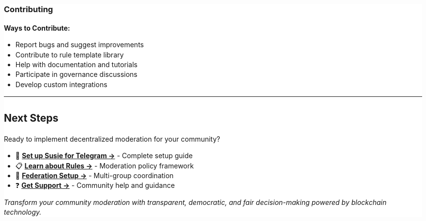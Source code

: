 ### Contributing

**Ways to Contribute:**
- Report bugs and suggest improvements
- Contribute to rule template library
- Help with documentation and tutorials
- Participate in governance discussions
- Develop custom integrations

---

## Next Steps

Ready to implement decentralized moderation for your community?

- 🤖 **[Set up Susie for Telegram →](./susie/getting-started)** - Complete setup guide
- 📋 **[Learn about Rules →](./susie/rules)** - Moderation policy framework
- 🔗 **[Federation Setup →](./susie/federations)** - Multi-group coordination
- ❓ **[Get Support →](https://t.me/SusieSupport)** - Community help and guidance

*Transform your community moderation with transparent, democratic, and fair decision-making powered by blockchain technology.*